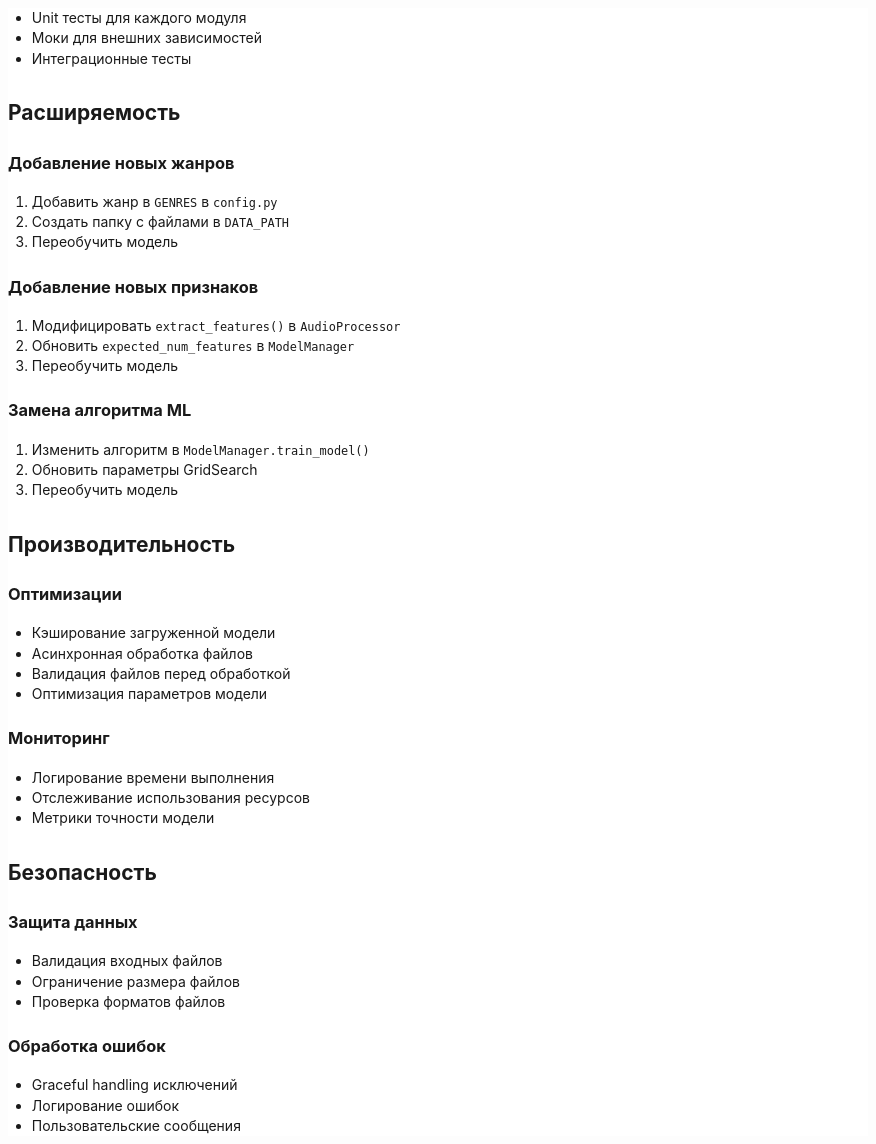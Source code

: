- Unit тесты для каждого модуля
- Моки для внешних зависимостей
- Интеграционные тесты

## Расширяемость

### Добавление новых жанров

1. Добавить жанр в `GENRES` в `config.py`
2. Создать папку с файлами в `DATA_PATH`
3. Переобучить модель

### Добавление новых признаков

1. Модифицировать `extract_features()` в `AudioProcessor`
2. Обновить `expected_num_features` в `ModelManager`
3. Переобучить модель

### Замена алгоритма ML

1. Изменить алгоритм в `ModelManager.train_model()`
2. Обновить параметры GridSearch
3. Переобучить модель

## Производительность

### Оптимизации

- Кэширование загруженной модели
- Асинхронная обработка файлов
- Валидация файлов перед обработкой
- Оптимизация параметров модели

### Мониторинг

- Логирование времени выполнения
- Отслеживание использования ресурсов
- Метрики точности модели

## Безопасность

### Защита данных

- Валидация входных файлов
- Ограничение размера файлов
- Проверка форматов файлов

### Обработка ошибок

- Graceful handling исключений
- Логирование ошибок
- Пользовательские сообщения

